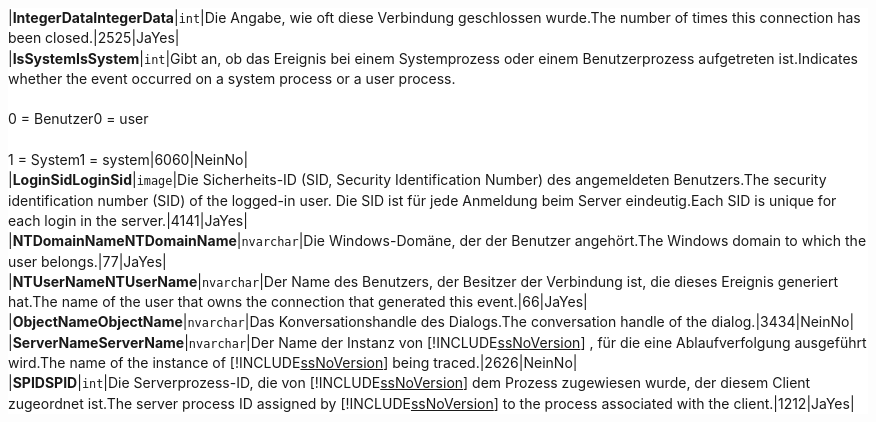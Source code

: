 |<span data-ttu-id="aae0a-171">**IntegerData**</span><span class="sxs-lookup"><span data-stu-id="aae0a-171">**IntegerData**</span></span>|`int`|<span data-ttu-id="aae0a-172">Die Angabe, wie oft diese Verbindung geschlossen wurde.</span><span class="sxs-lookup"><span data-stu-id="aae0a-172">The number of times this connection has been closed.</span></span>|<span data-ttu-id="aae0a-173">25</span><span class="sxs-lookup"><span data-stu-id="aae0a-173">25</span></span>|<span data-ttu-id="aae0a-174">Ja</span><span class="sxs-lookup"><span data-stu-id="aae0a-174">Yes</span></span>|  
|<span data-ttu-id="aae0a-175">**IsSystem**</span><span class="sxs-lookup"><span data-stu-id="aae0a-175">**IsSystem**</span></span>|`int`|<span data-ttu-id="aae0a-176">Gibt an, ob das Ereignis bei einem Systemprozess oder einem Benutzerprozess aufgetreten ist.</span><span class="sxs-lookup"><span data-stu-id="aae0a-176">Indicates whether the event occurred on a system process or a user process.</span></span><br /><br /> <span data-ttu-id="aae0a-177">0 = Benutzer</span><span class="sxs-lookup"><span data-stu-id="aae0a-177">0 = user</span></span><br /><br /> <span data-ttu-id="aae0a-178">1 = System</span><span class="sxs-lookup"><span data-stu-id="aae0a-178">1 = system</span></span>|<span data-ttu-id="aae0a-179">60</span><span class="sxs-lookup"><span data-stu-id="aae0a-179">60</span></span>|<span data-ttu-id="aae0a-180">Nein</span><span class="sxs-lookup"><span data-stu-id="aae0a-180">No</span></span>|  
|<span data-ttu-id="aae0a-181">**LoginSid**</span><span class="sxs-lookup"><span data-stu-id="aae0a-181">**LoginSid**</span></span>|`image`|<span data-ttu-id="aae0a-182">Die Sicherheits-ID (SID, Security Identification Number) des angemeldeten Benutzers.</span><span class="sxs-lookup"><span data-stu-id="aae0a-182">The security identification number (SID) of the logged-in user.</span></span> <span data-ttu-id="aae0a-183">Die SID ist für jede Anmeldung beim Server eindeutig.</span><span class="sxs-lookup"><span data-stu-id="aae0a-183">Each SID is unique for each login in the server.</span></span>|<span data-ttu-id="aae0a-184">41</span><span class="sxs-lookup"><span data-stu-id="aae0a-184">41</span></span>|<span data-ttu-id="aae0a-185">Ja</span><span class="sxs-lookup"><span data-stu-id="aae0a-185">Yes</span></span>|  
|<span data-ttu-id="aae0a-186">**NTDomainName**</span><span class="sxs-lookup"><span data-stu-id="aae0a-186">**NTDomainName**</span></span>|`nvarchar`|<span data-ttu-id="aae0a-187">Die Windows-Domäne, der der Benutzer angehört.</span><span class="sxs-lookup"><span data-stu-id="aae0a-187">The Windows domain to which the user belongs.</span></span>|<span data-ttu-id="aae0a-188">7</span><span class="sxs-lookup"><span data-stu-id="aae0a-188">7</span></span>|<span data-ttu-id="aae0a-189">Ja</span><span class="sxs-lookup"><span data-stu-id="aae0a-189">Yes</span></span>|  
|<span data-ttu-id="aae0a-190">**NTUserName**</span><span class="sxs-lookup"><span data-stu-id="aae0a-190">**NTUserName**</span></span>|`nvarchar`|<span data-ttu-id="aae0a-191">Der Name des Benutzers, der Besitzer der Verbindung ist, die dieses Ereignis generiert hat.</span><span class="sxs-lookup"><span data-stu-id="aae0a-191">The name of the user that owns the connection that generated this event.</span></span>|<span data-ttu-id="aae0a-192">6</span><span class="sxs-lookup"><span data-stu-id="aae0a-192">6</span></span>|<span data-ttu-id="aae0a-193">Ja</span><span class="sxs-lookup"><span data-stu-id="aae0a-193">Yes</span></span>|  
|<span data-ttu-id="aae0a-194">**ObjectName**</span><span class="sxs-lookup"><span data-stu-id="aae0a-194">**ObjectName**</span></span>|`nvarchar`|<span data-ttu-id="aae0a-195">Das Konversationshandle des Dialogs.</span><span class="sxs-lookup"><span data-stu-id="aae0a-195">The conversation handle of the dialog.</span></span>|<span data-ttu-id="aae0a-196">34</span><span class="sxs-lookup"><span data-stu-id="aae0a-196">34</span></span>|<span data-ttu-id="aae0a-197">Nein</span><span class="sxs-lookup"><span data-stu-id="aae0a-197">No</span></span>|  
|<span data-ttu-id="aae0a-198">**ServerName**</span><span class="sxs-lookup"><span data-stu-id="aae0a-198">**ServerName**</span></span>|`nvarchar`|<span data-ttu-id="aae0a-199">Der Name der Instanz von [!INCLUDE[ssNoVersion](../../includes/ssnoversion-md.md)] , für die eine Ablaufverfolgung ausgeführt wird.</span><span class="sxs-lookup"><span data-stu-id="aae0a-199">The name of the instance of [!INCLUDE[ssNoVersion](../../includes/ssnoversion-md.md)] being traced.</span></span>|<span data-ttu-id="aae0a-200">26</span><span class="sxs-lookup"><span data-stu-id="aae0a-200">26</span></span>|<span data-ttu-id="aae0a-201">Nein</span><span class="sxs-lookup"><span data-stu-id="aae0a-201">No</span></span>|  
|<span data-ttu-id="aae0a-202">**SPID**</span><span class="sxs-lookup"><span data-stu-id="aae0a-202">**SPID**</span></span>|`int`|<span data-ttu-id="aae0a-203">Die Serverprozess-ID, die von [!INCLUDE[ssNoVersion](../../includes/ssnoversion-md.md)] dem Prozess zugewiesen wurde, der diesem Client zugeordnet ist.</span><span class="sxs-lookup"><span data-stu-id="aae0a-203">The server process ID assigned by [!INCLUDE[ssNoVersion](../../includes/ssnoversion-md.md)] to the process associated with the client.</span></span>|<span data-ttu-id="aae0a-204">12</span><span class="sxs-lookup"><span data-stu-id="aae0a-204">12</span></span>|<span data-ttu-id="aae0a-205">Ja</span><span class="sxs-lookup"><span data-stu-id="aae0a-205">Yes</span></span>|  